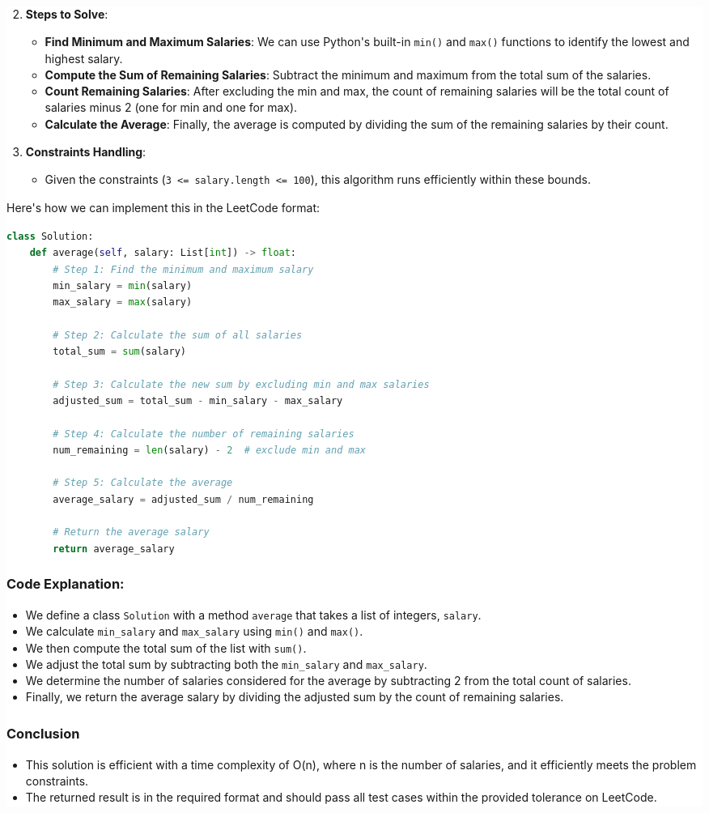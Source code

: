 2. **Steps to Solve**:
   - **Find Minimum and Maximum Salaries**: We can use Python's built-in `min()` and `max()` functions to identify the lowest and highest salary.
   - **Compute the Sum of Remaining Salaries**: Subtract the minimum and maximum from the total sum of the salaries.
   - **Count Remaining Salaries**: After excluding the min and max, the count of remaining salaries will be the total count of salaries minus 2 (one for min and one for max).
   - **Calculate the Average**: Finally, the average is computed by dividing the sum of the remaining salaries by their count.

3. **Constraints Handling**: 
   - Given the constraints (`3 <= salary.length <= 100`), this algorithm runs efficiently within these bounds.

Here's how we can implement this in the LeetCode format:



```python
class Solution:
    def average(self, salary: List[int]) -> float:
        # Step 1: Find the minimum and maximum salary
        min_salary = min(salary)
        max_salary = max(salary)
        
        # Step 2: Calculate the sum of all salaries
        total_sum = sum(salary)
        
        # Step 3: Calculate the new sum by excluding min and max salaries
        adjusted_sum = total_sum - min_salary - max_salary
        
        # Step 4: Calculate the number of remaining salaries
        num_remaining = len(salary) - 2  # exclude min and max
        
        # Step 5: Calculate the average
        average_salary = adjusted_sum / num_remaining
        
        # Return the average salary
        return average_salary

```

### Code Explanation:
- We define a class `Solution` with a method `average` that takes a list of integers, `salary`.
- We calculate `min_salary` and `max_salary` using `min()` and `max()`.
- We then compute the total sum of the list with `sum()`.
- We adjust the total sum by subtracting both the `min_salary` and `max_salary`.
- We determine the number of salaries considered for the average by subtracting 2 from the total count of salaries.
- Finally, we return the average salary by dividing the adjusted sum by the count of remaining salaries.

### Conclusion
- This solution is efficient with a time complexity of O(n), where n is the number of salaries, and it efficiently meets the problem constraints.
- The returned result is in the required format and should pass all test cases within the provided tolerance on LeetCode.
